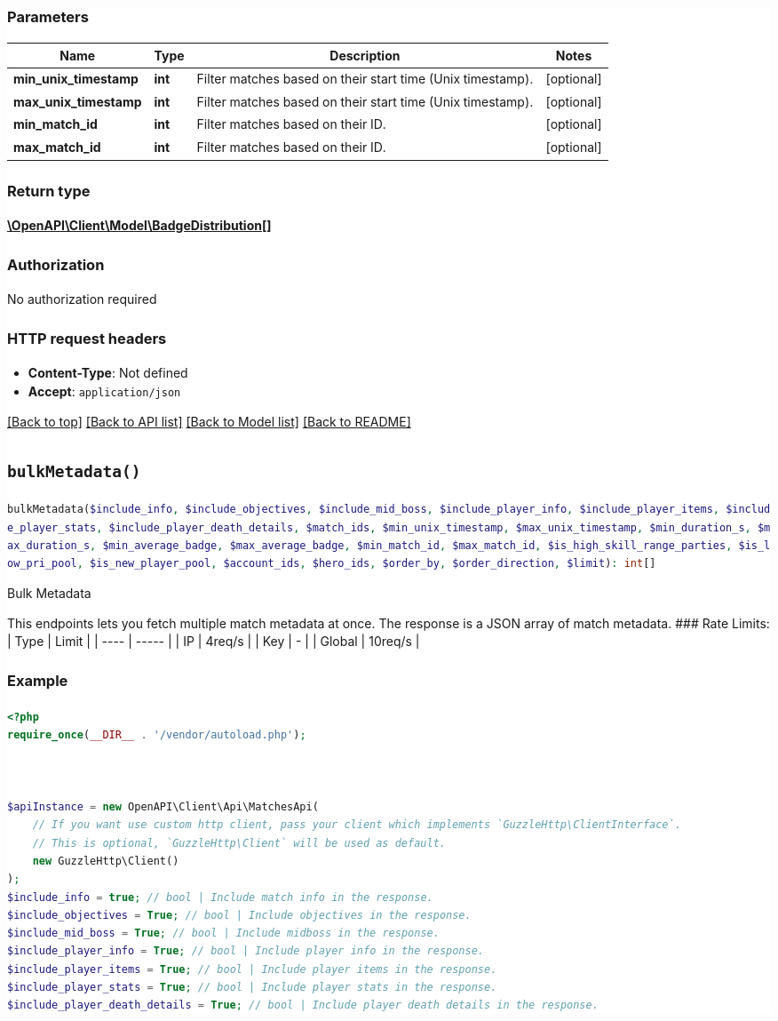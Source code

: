 ### Parameters

| Name | Type | Description  | Notes |
| ------------- | ------------- | ------------- | ------------- |
| **min_unix_timestamp** | **int**| Filter matches based on their start time (Unix timestamp). | [optional] |
| **max_unix_timestamp** | **int**| Filter matches based on their start time (Unix timestamp). | [optional] |
| **min_match_id** | **int**| Filter matches based on their ID. | [optional] |
| **max_match_id** | **int**| Filter matches based on their ID. | [optional] |

### Return type

[**\OpenAPI\Client\Model\BadgeDistribution[]**](../Model/BadgeDistribution.md)

### Authorization

No authorization required

### HTTP request headers

- **Content-Type**: Not defined
- **Accept**: `application/json`

[[Back to top]](#) [[Back to API list]](../../README.md#endpoints)
[[Back to Model list]](../../README.md#models)
[[Back to README]](../../README.md)

## `bulkMetadata()`

```php
bulkMetadata($include_info, $include_objectives, $include_mid_boss, $include_player_info, $include_player_items, $include_player_stats, $include_player_death_details, $match_ids, $min_unix_timestamp, $max_unix_timestamp, $min_duration_s, $max_duration_s, $min_average_badge, $max_average_badge, $min_match_id, $max_match_id, $is_high_skill_range_parties, $is_low_pri_pool, $is_new_player_pool, $account_ids, $hero_ids, $order_by, $order_direction, $limit): int[]
```

Bulk Metadata

This endpoints lets you fetch multiple match metadata at once. The response is a JSON array of match metadata.  ### Rate Limits: | Type | Limit | | ---- | ----- | | IP | 4req/s | | Key | - | | Global | 10req/s |

### Example

```php
<?php
require_once(__DIR__ . '/vendor/autoload.php');



$apiInstance = new OpenAPI\Client\Api\MatchesApi(
    // If you want use custom http client, pass your client which implements `GuzzleHttp\ClientInterface`.
    // This is optional, `GuzzleHttp\Client` will be used as default.
    new GuzzleHttp\Client()
);
$include_info = true; // bool | Include match info in the response.
$include_objectives = True; // bool | Include objectives in the response.
$include_mid_boss = True; // bool | Include midboss in the response.
$include_player_info = True; // bool | Include player info in the response.
$include_player_items = True; // bool | Include player items in the response.
$include_player_stats = True; // bool | Include player stats in the response.
$include_player_death_details = True; // bool | Include player death details in the response.
```
